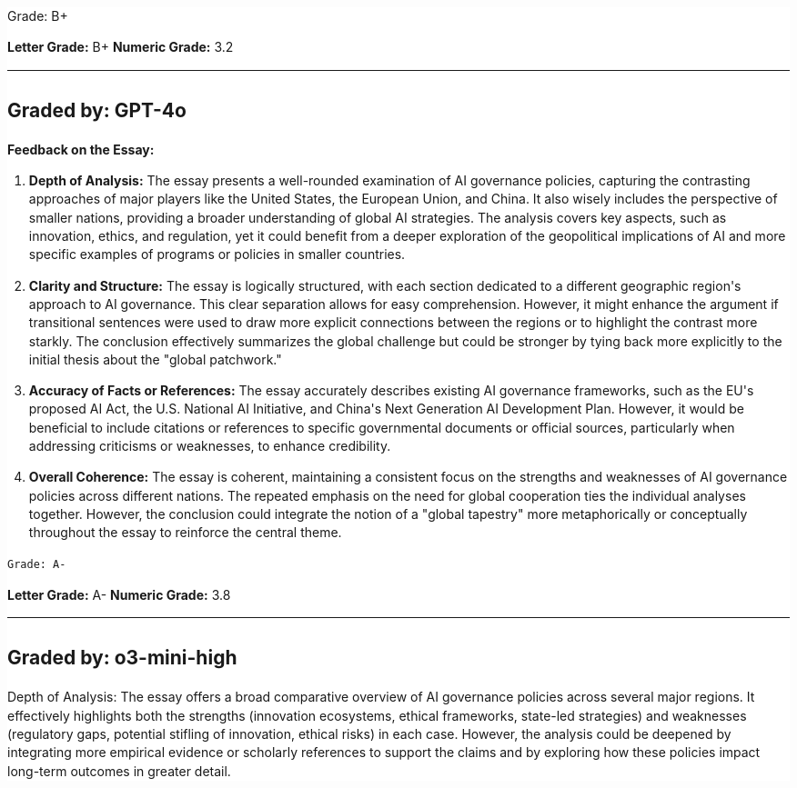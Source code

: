 Grade: B+

**Letter Grade:** B+
**Numeric Grade:** 3.2

---

## Graded by: GPT-4o

**Feedback on the Essay:**

1) **Depth of Analysis:**
   The essay presents a well-rounded examination of AI governance policies, capturing the contrasting approaches of major players like the United States, the European Union, and China. It also wisely includes the perspective of smaller nations, providing a broader understanding of global AI strategies. The analysis covers key aspects, such as innovation, ethics, and regulation, yet it could benefit from a deeper exploration of the geopolitical implications of AI and more specific examples of programs or policies in smaller countries.

2) **Clarity and Structure:**
   The essay is logically structured, with each section dedicated to a different geographic region's approach to AI governance. This clear separation allows for easy comprehension. However, it might enhance the argument if transitional sentences were used to draw more explicit connections between the regions or to highlight the contrast more starkly. The conclusion effectively summarizes the global challenge but could be stronger by tying back more explicitly to the initial thesis about the "global patchwork."

3) **Accuracy of Facts or References:**
   The essay accurately describes existing AI governance frameworks, such as the EU's proposed AI Act, the U.S. National AI Initiative, and China's Next Generation AI Development Plan. However, it would be beneficial to include citations or references to specific governmental documents or official sources, particularly when addressing criticisms or weaknesses, to enhance credibility.

4) **Overall Coherence:**
   The essay is coherent, maintaining a consistent focus on the strengths and weaknesses of AI governance policies across different nations. The repeated emphasis on the need for global cooperation ties the individual analyses together. However, the conclusion could integrate the notion of a "global tapestry" more metaphorically or conceptually throughout the essay to reinforce the central theme.

```
Grade: A-
```

**Letter Grade:** A-
**Numeric Grade:** 3.8

---

## Graded by: o3-mini-high

Depth of Analysis:
The essay offers a broad comparative overview of AI governance policies across several major regions. It effectively highlights both the strengths (innovation ecosystems, ethical frameworks, state-led strategies) and weaknesses (regulatory gaps, potential stifling of innovation, ethical risks) in each case. However, the analysis could be deepened by integrating more empirical evidence or scholarly references to support the claims and by exploring how these policies impact long-term outcomes in greater detail.
